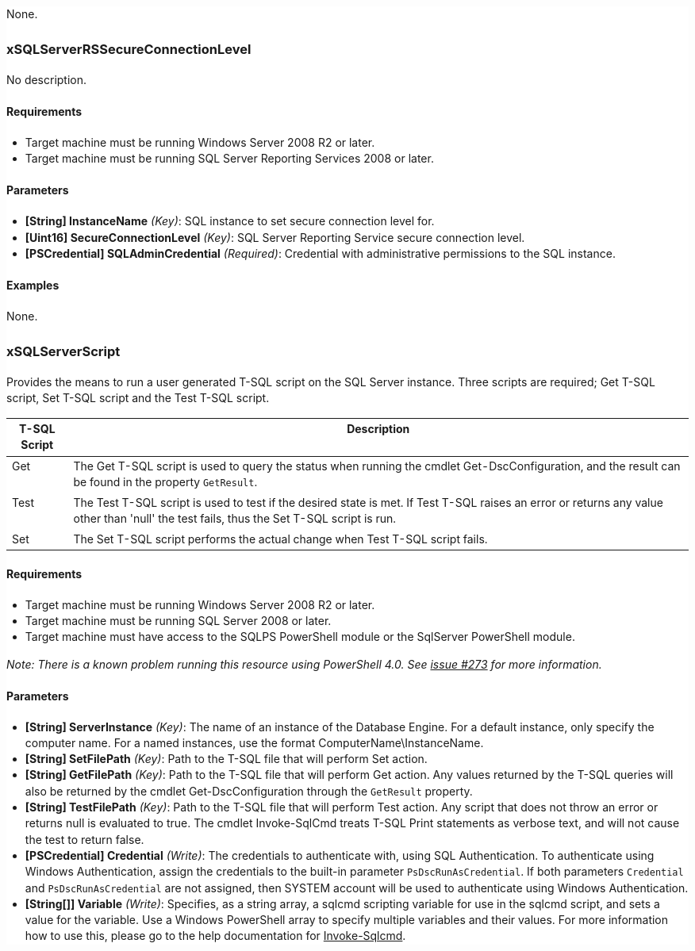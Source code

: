 None.

### xSQLServerRSSecureConnectionLevel

No description.

#### Requirements

* Target machine must be running Windows Server 2008 R2 or later.
* Target machine must be running SQL Server Reporting Services 2008 or later.

#### Parameters

* **[String] InstanceName** _(Key)_: SQL instance to set secure connection level for.
* **[Uint16] SecureConnectionLevel** _(Key)_: SQL Server Reporting Service secure connection level.
* **[PSCredential] SQLAdminCredential** _(Required)_: Credential with administrative permissions to the SQL instance.

#### Examples

None.

### xSQLServerScript

Provides the means to run a user generated T-SQL script on the SQL Server instance. Three scripts are required; Get T-SQL script, Set T-SQL script and the Test T-SQL script.

| T-SQL Script | Description |
| ---  | --- |
| Get  | The Get T-SQL script is used to query the status when running the cmdlet Get-DscConfiguration, and the result can be found in the property `GetResult`. |
| Test | The Test T-SQL script is used to test if the desired state is met. If Test T-SQL raises an error or returns any value other than 'null' the test fails, thus the Set T-SQL script is run. |
| Set  | The Set T-SQL script performs the actual change when Test T-SQL script fails. |

#### Requirements

* Target machine must be running Windows Server 2008 R2 or later.
* Target machine must be running SQL Server 2008 or later.
* Target machine must have access to the SQLPS PowerShell module or the SqlServer PowerShell module.

_Note: There is a known problem running this resource using PowerShell 4.0. See [issue #273](https://github.com/PowerShell/xSQLServer/issues/273) for more information._

#### Parameters

* **[String] ServerInstance** _(Key)_: The name of an instance of the Database Engine. For a default instance, only specify the computer name. For a named instances, use the format ComputerName\\InstanceName.
* **[String] SetFilePath** _(Key)_: Path to the T-SQL file that will perform Set action.
* **[String] GetFilePath** _(Key)_: Path to the T-SQL file that will perform Get action. Any values returned by the T-SQL queries will also be returned by the cmdlet Get-DscConfiguration through the `GetResult` property.
* **[String] TestFilePath** _(Key)_: Path to the T-SQL file that will perform Test action. Any script that does not throw an error or returns null is evaluated to true. The cmdlet Invoke-SqlCmd treats T-SQL Print statements as verbose text, and will not cause the test to return false.
* **[PSCredential] Credential** _(Write)_: The credentials to authenticate with, using SQL Authentication. To authenticate using Windows Authentication, assign the credentials to the built-in parameter `PsDscRunAsCredential`. If both parameters `Credential` and `PsDscRunAsCredential` are not assigned, then SYSTEM account will be used to authenticate using Windows Authentication.
* **[String[]] Variable** _(Write)_: Specifies, as a string array, a sqlcmd scripting variable for use in the sqlcmd script, and sets a value for the variable. Use a Windows PowerShell array to specify multiple variables and their values. For more information how to use this, please go to the help documentation for [Invoke-Sqlcmd](https://technet.microsoft.com/en-us/library/mt683370.aspx).
